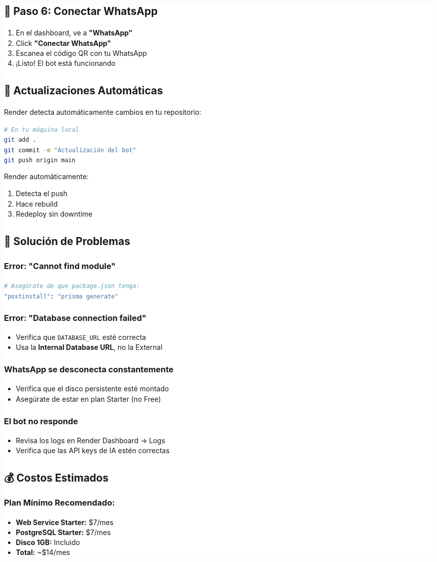 ## 📱 Paso 6: Conectar WhatsApp

1. En el dashboard, ve a **"WhatsApp"**
2. Click **"Conectar WhatsApp"**
3. Escanea el código QR con tu WhatsApp
4. ¡Listo! El bot está funcionando

## 🔄 Actualizaciones Automáticas

Render detecta automáticamente cambios en tu repositorio:

```bash
# En tu máquina local
git add .
git commit -m "Actualización del bot"
git push origin main
```

Render automáticamente:
1. Detecta el push
2. Hace rebuild
3. Redeploy sin downtime

## 🐛 Solución de Problemas

### Error: "Cannot find module"
```bash
# Asegúrate de que package.json tenga:
"postinstall": "prisma generate"
```

### Error: "Database connection failed"
- Verifica que `DATABASE_URL` esté correcta
- Usa la **Internal Database URL**, no la External

### WhatsApp se desconecta constantemente
- Verifica que el disco persistente esté montado
- Asegúrate de estar en plan Starter (no Free)

### El bot no responde
- Revisa los logs en Render Dashboard → Logs
- Verifica que las API keys de IA estén correctas

## 💰 Costos Estimados

### Plan Mínimo Recomendado:
- **Web Service Starter:** $7/mes
- **PostgreSQL Starter:** $7/mes
- **Disco 1GB:** Incluido
- **Total:** ~$14/mes
